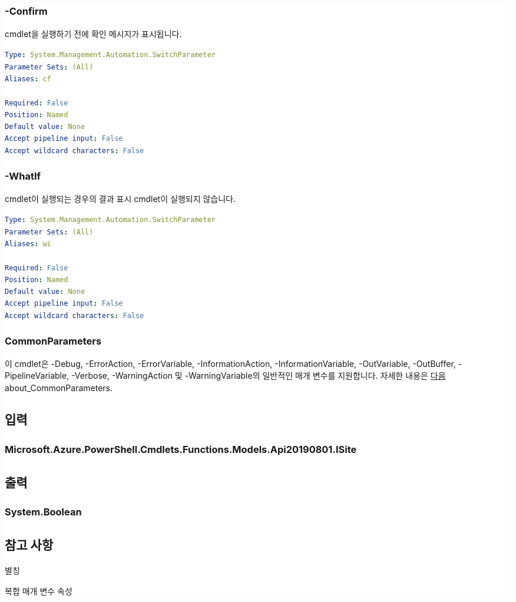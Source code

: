 ### -Confirm
cmdlet을 실행하기 전에 확인 메시지가 표시됩니다.

```yaml
Type: System.Management.Automation.SwitchParameter
Parameter Sets: (All)
Aliases: cf

Required: False
Position: Named
Default value: None
Accept pipeline input: False
Accept wildcard characters: False
```

### -WhatIf
cmdlet이 실행되는 경우의 결과 표시
cmdlet이 실행되지 않습니다.

```yaml
Type: System.Management.Automation.SwitchParameter
Parameter Sets: (All)
Aliases: wi

Required: False
Position: Named
Default value: None
Accept pipeline input: False
Accept wildcard characters: False
```

### CommonParameters
이 cmdlet은 -Debug, -ErrorAction, -ErrorVariable, -InformationAction, -InformationVariable, -OutVariable, -OutBuffer, -PipelineVariable, -Verbose, -WarningAction 및 -WarningVariable의 일반적인 매개 변수를 지원합니다. 자세한 내용은 [다음](http://go.microsoft.com/fwlink/?LinkID=113216)about_CommonParameters.

## 입력

### Microsoft.Azure.PowerShell.Cmdlets.Functions.Models.Api20190801.ISite

## 출력

### System.Boolean

## 참고 사항

별칭

복합 매개 변수 속성

